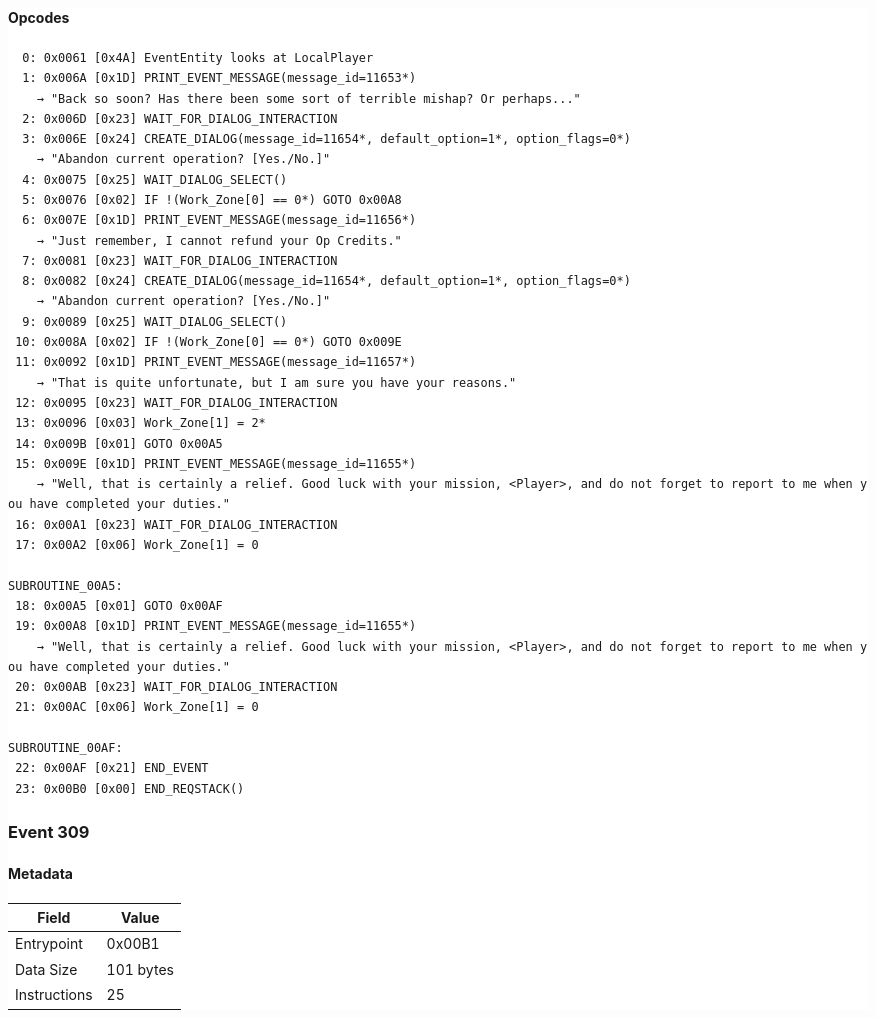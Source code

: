 #### Opcodes

```
  0: 0x0061 [0x4A] EventEntity looks at LocalPlayer
  1: 0x006A [0x1D] PRINT_EVENT_MESSAGE(message_id=11653*)
    → "Back so soon? Has there been some sort of terrible mishap? Or perhaps..."
  2: 0x006D [0x23] WAIT_FOR_DIALOG_INTERACTION
  3: 0x006E [0x24] CREATE_DIALOG(message_id=11654*, default_option=1*, option_flags=0*)
    → "Abandon current operation? [Yes./No.]"
  4: 0x0075 [0x25] WAIT_DIALOG_SELECT()
  5: 0x0076 [0x02] IF !(Work_Zone[0] == 0*) GOTO 0x00A8
  6: 0x007E [0x1D] PRINT_EVENT_MESSAGE(message_id=11656*)
    → "Just remember, I cannot refund your Op Credits."
  7: 0x0081 [0x23] WAIT_FOR_DIALOG_INTERACTION
  8: 0x0082 [0x24] CREATE_DIALOG(message_id=11654*, default_option=1*, option_flags=0*)
    → "Abandon current operation? [Yes./No.]"
  9: 0x0089 [0x25] WAIT_DIALOG_SELECT()
 10: 0x008A [0x02] IF !(Work_Zone[0] == 0*) GOTO 0x009E
 11: 0x0092 [0x1D] PRINT_EVENT_MESSAGE(message_id=11657*)
    → "That is quite unfortunate, but I am sure you have your reasons."
 12: 0x0095 [0x23] WAIT_FOR_DIALOG_INTERACTION
 13: 0x0096 [0x03] Work_Zone[1] = 2*
 14: 0x009B [0x01] GOTO 0x00A5
 15: 0x009E [0x1D] PRINT_EVENT_MESSAGE(message_id=11655*)
    → "Well, that is certainly a relief. Good luck with your mission, <Player>, and do not forget to report to me when you have completed your duties."
 16: 0x00A1 [0x23] WAIT_FOR_DIALOG_INTERACTION
 17: 0x00A2 [0x06] Work_Zone[1] = 0

SUBROUTINE_00A5:
 18: 0x00A5 [0x01] GOTO 0x00AF
 19: 0x00A8 [0x1D] PRINT_EVENT_MESSAGE(message_id=11655*)
    → "Well, that is certainly a relief. Good luck with your mission, <Player>, and do not forget to report to me when you have completed your duties."
 20: 0x00AB [0x23] WAIT_FOR_DIALOG_INTERACTION
 21: 0x00AC [0x06] Work_Zone[1] = 0

SUBROUTINE_00AF:
 22: 0x00AF [0x21] END_EVENT
 23: 0x00B0 [0x00] END_REQSTACK()
```

### Event 309

#### Metadata

| Field        | Value     |
|--------------|-----------|
| Entrypoint   | 0x00B1    |
| Data Size    | 101 bytes |
| Instructions | 25        |
